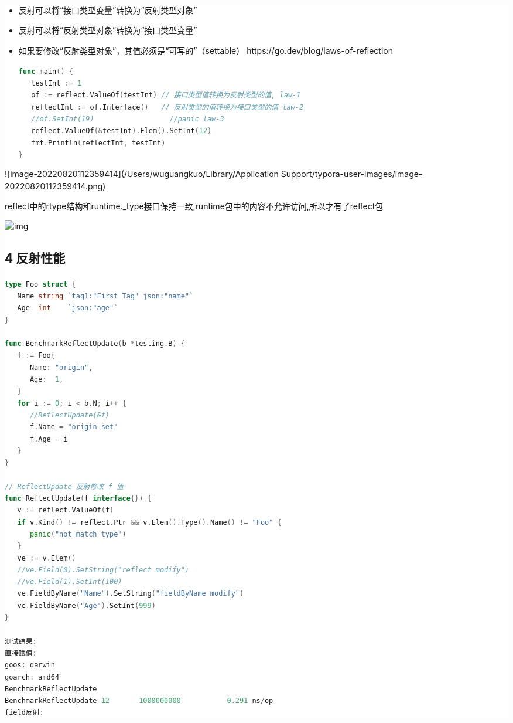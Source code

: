 - 反射可以将“接口类型变量”转换为“反射类型对象”

- 反射可以将“反射类型对象”转换为“接口类型变量”

- 如果要修改“反射类型对象”，其值必须是“可写的”（settable） https://go.dev/blog/laws-of-reflection

  ```go
  func main() {
     testInt := 1
     of := reflect.ValueOf(testInt) // 接口类型值转换为反射类型的值, law-1
     reflectInt := of.Interface()   // 反射类型的值转换为接口类型的值 law-2
     //of.SetInt(19)                  //panic law-3
     reflect.ValueOf(&testInt).Elem().SetInt(12)
     fmt.Println(reflectInt, testInt)
  }
  ```



![image-20220820112359414](/Users/wuguangkuo/Library/Application Support/typora-user-images/image-20220820112359414.png)



​		reflect中的rtype结构和runtime._type接口保持一致,runtime包中的内容不允许访问,所以才有了reflect包

![img](https://lh5.googleusercontent.com/x71tLs5rENo3hf_ZK04SWlORTzJv1t93uOmCKEj87p2jQMa8DuZjwJ1Nx2LIVFtb3JHbJMH-fnPNogDG04RSc19jCNVB8AIDFhJSI0c2xKRGTW7E6i6L7pLSuGWqd4YXmtnfvFvAgwDiY3IcvbX6pPt7DApF14JEKQUKuezxQP4CMvoDjJAs)

## 4 反射性能

```go
type Foo struct {
   Name string `tag1:"First Tag" json:"name"`
   Age  int    `json:"age"`
}

func BenchmarkReflectUpdate(b *testing.B) {
   f := Foo{
      Name: "origin",
      Age:  1,
   }
   for i := 0; i < b.N; i++ {
      //ReflectUpdate(&f)
      f.Name = "origin set"
      f.Age = i
   }
}

// ReflectUpdate 反射修改 f 值
func ReflectUpdate(f interface{}) {
   v := reflect.ValueOf(f)
   if v.Kind() != reflect.Ptr && v.Elem().Type().Name() != "Foo" {
      panic("not match type")
   }
   ve := v.Elem()
   //ve.Field(0).SetString("reflect modify")
   //ve.Field(1).SetInt(100)
   ve.FieldByName("Name").SetString("fieldByName modify")
   ve.FieldByName("Age").SetInt(999)
}

测试结果:
直接赋值:
goos: darwin
goarch: amd64
BenchmarkReflectUpdate
BenchmarkReflectUpdate-12    	1000000000	         0.291 ns/op
field反射:
```